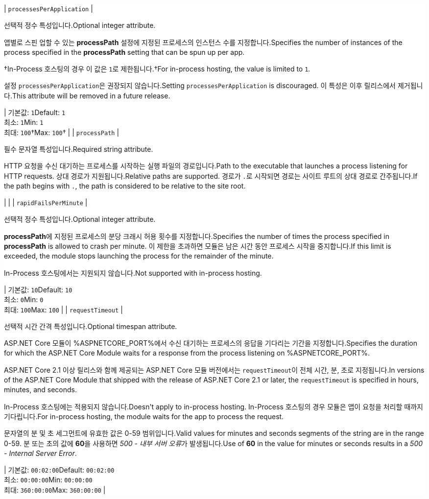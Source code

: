 | `processesPerApplication` | <p><span data-ttu-id="e8d2e-182">선택적 정수 특성입니다.</span><span class="sxs-lookup"><span data-stu-id="e8d2e-182">Optional integer attribute.</span></span></p><p><span data-ttu-id="e8d2e-183">앱별로 스핀 업할 수 있는 **processPath** 설정에 지정된 프로세스의 인스턴스 수를 지정합니다.</span><span class="sxs-lookup"><span data-stu-id="e8d2e-183">Specifies the number of instances of the process specified in the **processPath** setting that can be spun up per app.</span></span></p><p><span data-ttu-id="e8d2e-184">&dagger;In-Process 호스팅의 경우 이 값은 `1`로 제한됩니다.</span><span class="sxs-lookup"><span data-stu-id="e8d2e-184">&dagger;For in-process hosting, the value is limited to `1`.</span></span></p><p><span data-ttu-id="e8d2e-185">설정 `processesPerApplication`은 권장되지 않습니다.</span><span class="sxs-lookup"><span data-stu-id="e8d2e-185">Setting `processesPerApplication` is discouraged.</span></span> <span data-ttu-id="e8d2e-186">이 특성은 이후 릴리스에서 제거됩니다.</span><span class="sxs-lookup"><span data-stu-id="e8d2e-186">This attribute will be removed in a future release.</span></span></p> | <span data-ttu-id="e8d2e-187">기본값: `1`</span><span class="sxs-lookup"><span data-stu-id="e8d2e-187">Default: `1`</span></span><br><span data-ttu-id="e8d2e-188">최소: `1`</span><span class="sxs-lookup"><span data-stu-id="e8d2e-188">Min: `1`</span></span><br><span data-ttu-id="e8d2e-189">최대: `100`&dagger;</span><span class="sxs-lookup"><span data-stu-id="e8d2e-189">Max: `100`&dagger;</span></span> |
| `processPath` | <p><span data-ttu-id="e8d2e-190">필수 문자열 특성입니다.</span><span class="sxs-lookup"><span data-stu-id="e8d2e-190">Required string attribute.</span></span></p><p><span data-ttu-id="e8d2e-191">HTTP 요청을 수신 대기하는 프로세스를 시작하는 실행 파일의 경로입니다.</span><span class="sxs-lookup"><span data-stu-id="e8d2e-191">Path to the executable that launches a process listening for HTTP requests.</span></span> <span data-ttu-id="e8d2e-192">상대 경로가 지원됩니다.</span><span class="sxs-lookup"><span data-stu-id="e8d2e-192">Relative paths are supported.</span></span> <span data-ttu-id="e8d2e-193">경로가 `.`로 시작되면 경로는 사이트 루트의 상대 경로로 간주됩니다.</span><span class="sxs-lookup"><span data-stu-id="e8d2e-193">If the path begins with `.`, the path is considered to be relative to the site root.</span></span></p> | |
| `rapidFailsPerMinute` | <p><span data-ttu-id="e8d2e-194">선택적 정수 특성입니다.</span><span class="sxs-lookup"><span data-stu-id="e8d2e-194">Optional integer attribute.</span></span></p><p><span data-ttu-id="e8d2e-195">**processPath**에 지정된 프로세스의 분당 크래시 허용 횟수를 지정합니다.</span><span class="sxs-lookup"><span data-stu-id="e8d2e-195">Specifies the number of times the process specified in **processPath** is allowed to crash per minute.</span></span> <span data-ttu-id="e8d2e-196">이 제한을 초과하면 모듈은 남은 시간 동안 프로세스 시작을 중지합니다.</span><span class="sxs-lookup"><span data-stu-id="e8d2e-196">If this limit is exceeded, the module stops launching the process for the remainder of the minute.</span></span></p><p><span data-ttu-id="e8d2e-197">In-Process 호스팅에서는 지원되지 않습니다.</span><span class="sxs-lookup"><span data-stu-id="e8d2e-197">Not supported with in-process hosting.</span></span></p> | <span data-ttu-id="e8d2e-198">기본값: `10`</span><span class="sxs-lookup"><span data-stu-id="e8d2e-198">Default: `10`</span></span><br><span data-ttu-id="e8d2e-199">최소: `0`</span><span class="sxs-lookup"><span data-stu-id="e8d2e-199">Min: `0`</span></span><br><span data-ttu-id="e8d2e-200">최대: `100`</span><span class="sxs-lookup"><span data-stu-id="e8d2e-200">Max: `100`</span></span> |
| `requestTimeout` | <p><span data-ttu-id="e8d2e-201">선택적 시간 간격 특성입니다.</span><span class="sxs-lookup"><span data-stu-id="e8d2e-201">Optional timespan attribute.</span></span></p><p><span data-ttu-id="e8d2e-202">ASP.NET Core 모듈이 %ASPNETCORE_PORT%에서 수신 대기하는 프로세스의 응답을 기다리는 기간을 지정합니다.</span><span class="sxs-lookup"><span data-stu-id="e8d2e-202">Specifies the duration for which the ASP.NET Core Module waits for a response from the process listening on %ASPNETCORE_PORT%.</span></span></p><p><span data-ttu-id="e8d2e-203">ASP.NET Core 2.1 이상 릴리스와 함께 제공되는 ASP.NET Core 모듈 버전에서는 `requestTimeout`이 전체 시간, 분, 초로 지정됩니다.</span><span class="sxs-lookup"><span data-stu-id="e8d2e-203">In versions of the ASP.NET Core Module that shipped with the release of ASP.NET Core 2.1 or later, the `requestTimeout` is specified in hours, minutes, and seconds.</span></span></p><p><span data-ttu-id="e8d2e-204">In-Process 호스팅에는 적용되지 않습니다.</span><span class="sxs-lookup"><span data-stu-id="e8d2e-204">Doesn't apply to in-process hosting.</span></span> <span data-ttu-id="e8d2e-205">In-Process 호스팅의 경우 모듈은 앱이 요청을 처리할 때까지 기다립니다.</span><span class="sxs-lookup"><span data-stu-id="e8d2e-205">For in-process hosting, the module waits for the app to process the request.</span></span></p><p><span data-ttu-id="e8d2e-206">문자열의 분 및 초 세그먼트에 유효한 값은 0-59 범위입니다.</span><span class="sxs-lookup"><span data-stu-id="e8d2e-206">Valid values for minutes and seconds segments of the string are in the range 0-59.</span></span> <span data-ttu-id="e8d2e-207">분 또는 초의 값에 **60**을 사용하면 *500 - 내부 서버 오류*가 발생됩니다.</span><span class="sxs-lookup"><span data-stu-id="e8d2e-207">Use of **60** in the value for minutes or seconds results in a *500 - Internal Server Error*.</span></span></p> | <span data-ttu-id="e8d2e-208">기본값: `00:02:00`</span><span class="sxs-lookup"><span data-stu-id="e8d2e-208">Default: `00:02:00`</span></span><br><span data-ttu-id="e8d2e-209">최소: `00:00:00`</span><span class="sxs-lookup"><span data-stu-id="e8d2e-209">Min: `00:00:00`</span></span><br><span data-ttu-id="e8d2e-210">최대: `360:00:00`</span><span class="sxs-lookup"><span data-stu-id="e8d2e-210">Max: `360:00:00`</span></span> |
